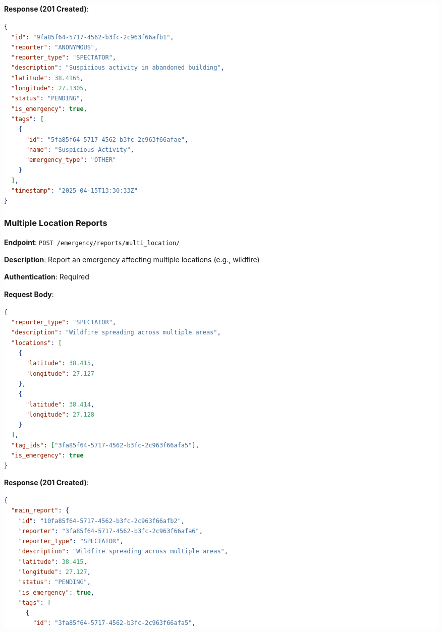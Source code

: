 **Response (201 Created)**:

```json
{
  "id": "9fa85f64-5717-4562-b3fc-2c963f66afb1",
  "reporter": "ANONYMOUS",
  "reporter_type": "SPECTATOR",
  "description": "Suspicious activity in abandoned building",
  "latitude": 38.4165,
  "longitude": 27.1305,
  "status": "PENDING",
  "is_emergency": true,
  "tags": [
    {
      "id": "5fa85f64-5717-4562-b3fc-2c963f66afae",
      "name": "Suspicious Activity",
      "emergency_type": "OTHER"
    }
  ],
  "timestamp": "2025-04-15T13:30:33Z"
}
```

### Multiple Location Reports

**Endpoint**: `POST /emergency/reports/multi_location/`

**Description**: Report an emergency affecting multiple locations (e.g., wildfire)

**Authentication**: Required

**Request Body**:

```json
{
  "reporter_type": "SPECTATOR",
  "description": "Wildfire spreading across multiple areas",
  "locations": [
    {
      "latitude": 38.415,
      "longitude": 27.127
    },
    {
      "latitude": 38.414,
      "longitude": 27.128
    }
  ],
  "tag_ids": ["3fa85f64-5717-4562-b3fc-2c963f66afa5"],
  "is_emergency": true
}
```

**Response (201 Created)**:

```json
{
  "main_report": {
    "id": "10fa85f64-5717-4562-b3fc-2c963f66afb2",
    "reporter": "3fa85f64-5717-4562-b3fc-2c963f66afa6",
    "reporter_type": "SPECTATOR",
    "description": "Wildfire spreading across multiple areas",
    "latitude": 38.415,
    "longitude": 27.127,
    "status": "PENDING",
    "is_emergency": true,
    "tags": [
      {
        "id": "3fa85f64-5717-4562-b3fc-2c963f66afa5",
```